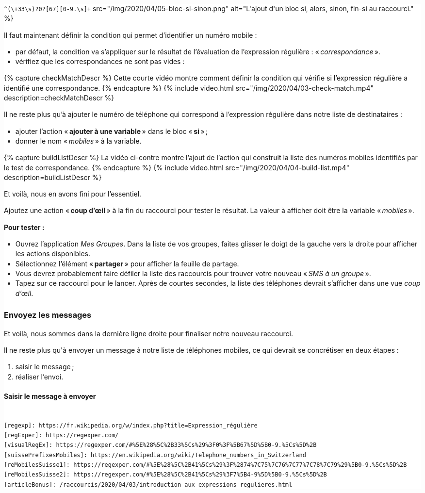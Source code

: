   ```^(\+33\s)?0?[67][0-9.\s]+```
    src="/img/2020/04/05-bloc-si-sinon.png" 
    alt="L'ajout d'un bloc si, alors, sinon, fin-si au raccourci." %}


Il faut maintenant définir la condition qui permet d’identifier un numéro
mobile :

- par défaut, la condition va s’appliquer sur le résultat de l’évaluation de
  l’expression régulière : « _correspondance_ ».
- vérifiez que les correspondances ne sont pas vides :
  

{% capture checkMatchDescr %}
Cette courte vidéo montre comment définir la condition
qui vérifie si l’expression régulière a identifié une correspondance.
{% endcapture %}
{% include video.html
    src="/img/2020/04/03-check-match.mp4" 
    description=checkMatchDescr %}


Il ne reste plus qu’à ajouter le numéro de téléphone qui correspond à
l’expression régulière dans notre liste de destinataires :

- ajouter l’action « **ajouter à une variable** » dans le bloc « **si** » ;
- donner le nom « _mobiles_ » à la variable.

{% capture buildListDescr %}
La vidéo ci-contre montre l’ajout de l’action qui construit la liste des
numéros mobiles identifiés par le test de correspondance.
{% endcapture %}
{% include video.html
    src="/img/2020/04/04-build-list.mp4" 
    description=buildListDescr %}

Et voilà, nous en avons fini pour l’essentiel. 

Ajoutez une action « **coup d’œil** » à la fin du raccourci pour tester 
le résultat. La valeur à afficher doit être la variable « _mobiles_ ».

**Pour tester :**

- Ouvrez l’application _Mes Groupes_. Dans la liste de vos groupes, faites glisser
le doigt de la gauche vers la droite pour afficher les actions disponibles.
- Sélectionnez l’élément « **partager** » pour afficher la feuille de partage.
- Vous devrez probablement faire défiler la liste des raccourcis pour trouver 
  votre nouveau « _SMS à un groupe_ ».
- Tapez sur ce raccourci pour le lancer. Après de courtes secondes, la liste des
  téléphones devrait s’afficher dans une vue _coup d’œil_.


### Envoyez les messages

Et voilà, nous sommes dans la dernière ligne droite pour finaliser notre 
nouveau raccourci.

Il ne reste plus qu'à envoyer un message à notre liste de téléphones mobiles, 
ce qui devrait se concrétiser en deux étapes :

1. saisir le message ;
2. réaliser l’envoi.

#### Saisir le message à envoyer
  ```

[regexp]: https://fr.wikipedia.org/w/index.php?title=Expression_régulière
[regExper]: https://regexper.com/
[visualRegEx]: https://regexper.com/#%5E%28%5C%2B33%5Cs%29%3F0%3F%5B67%5D%5B0-9.%5Cs%5D%2B
[suissePrefixesMobiles]: https://en.wikipedia.org/wiki/Telephone_numbers_in_Switzerland
[reMobilesSuisse1]: https://regexper.com/#%5E%28%5C%2B41%5Cs%29%3F%2874%7C75%7C76%7C77%7C78%7C79%29%5B0-9.%5Cs%5D%2B
[reMobilesSuisse2]: https://regexper.com/#%5E%28%5C%2B41%5Cs%29%3F7%5B4-9%5D%5B0-9.%5Cs%5D%2B
[articleBonus]: /raccourcis/2020/04/03/introduction-aux-expressions-regulieres.html